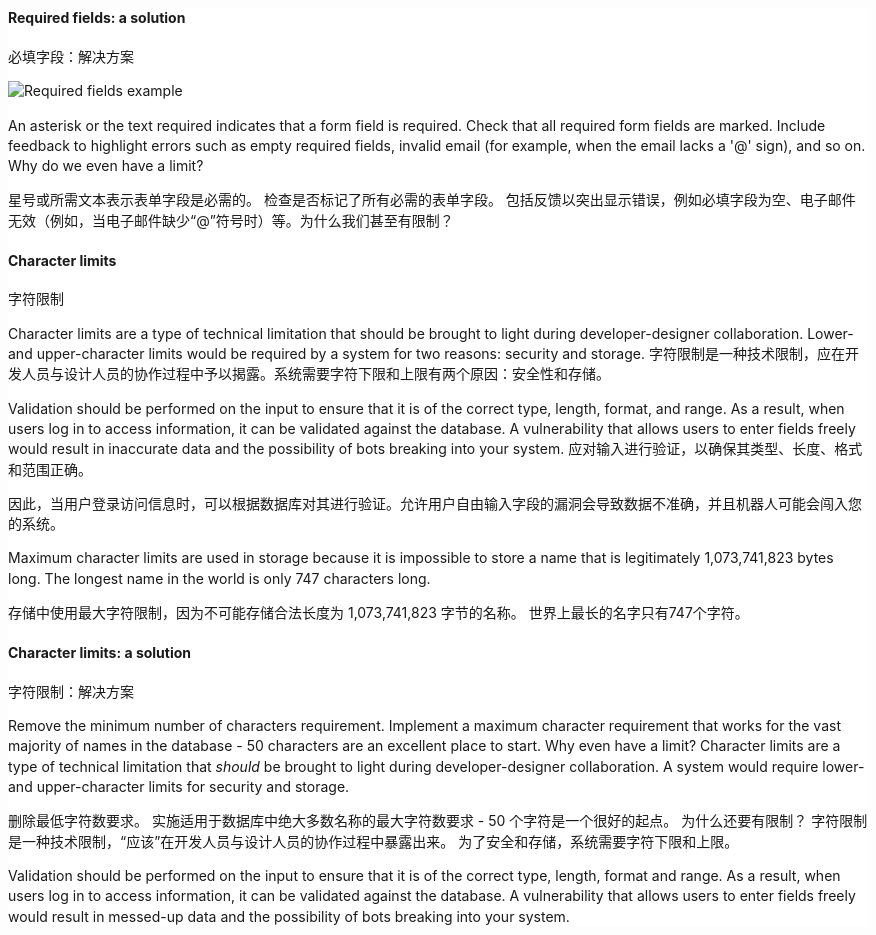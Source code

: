 #### Required fields: a solution

必填字段：解决方案

![Required fields example](https://d3c33hcgiwev3.cloudfront.net/imageAssetProxy.v1/oOSShURBS16kkoVEQWteDA_cfe84c24923d46f7b4d5eda257209ea1_Required-fields-example.png?expiry=1697068800000&hmac=IFUJDqruu798xa-a0DoSdFuusUPuoaSzD08LrlVRsvE)

An asterisk or the text required indicates that a form field is required. Check that all required form fields are marked. Include feedback to highlight errors such as empty required fields, invalid email (for example, when the email lacks a '@' sign), and so on. Why do we even have a limit?

星号或所需文本表示表单字段是必需的。
检查是否标记了所有必需的表单字段。
包括反馈以突出显示错误，例如必填字段为空、电子邮件无效（例如，当电子邮件缺少“@”符号时）等。为什么我们甚至有限制？

#### Character limits 

字符限制

Character limits are a type of technical limitation that should be brought to light during developer-designer collaboration. Lower- and upper-character limits would be required by a system for two reasons: security and storage.
字符限制是一种技术限制，应在开发人员与设计人员的协作过程中予以揭露。系统需要字符下限和上限有两个原因：安全性和存储。

Validation should be performed on the input to ensure that it is of the correct type, length, format, and range. As a result, when users log in to access information, it can be validated against the database. A vulnerability that allows users to enter fields freely would result in inaccurate data and the possibility of bots breaking into your system.
应对输入进行验证，以确保其类型、长度、格式和范围正确。

因此，当用户登录访问信息时，可以根据数据库对其进行验证。允许用户自由输入字段的漏洞会导致数据不准确，并且机器人可能会闯入您的系统。

 Maximum character limits are used in storage because it is impossible to store a name that is legitimately 1,073,741,823 bytes long. The longest name in the world is only 747 characters long. 

存储中使用最大字符限制，因为不可能存储合法长度为 1,073,741,823 字节的名称。
世界上最长的名字只有747个字符。

#### Character limits: a solution
字符限制：解决方案

Remove the minimum number of characters requirement. Implement a maximum character requirement that works for the vast majority of names in the database - 50 characters are an excellent place to start. Why even have a limit? Character limits are a type of technical limitation that *should* be brought to light during developer-designer collaboration. A system would require lower- and upper-character limits for security and storage. 

删除最低字符数要求。
实施适用于数据库中绝大多数名称的最大字符数要求 - 50 个字符是一个很好的起点。
为什么还要有限制？
字符限制是一种技术限制，“应该”在开发人员与设计人员的协作过程中暴露出来。
为了安全和存储，系统需要字符下限和上限。

Validation should be performed on the input to ensure that it is of the correct type, length, format and range. As a result, when users log in to access information, it can be validated against the database. A vulnerability that allows users to enter fields freely would result in messed-up data and the possibility of bots breaking into your system. 
